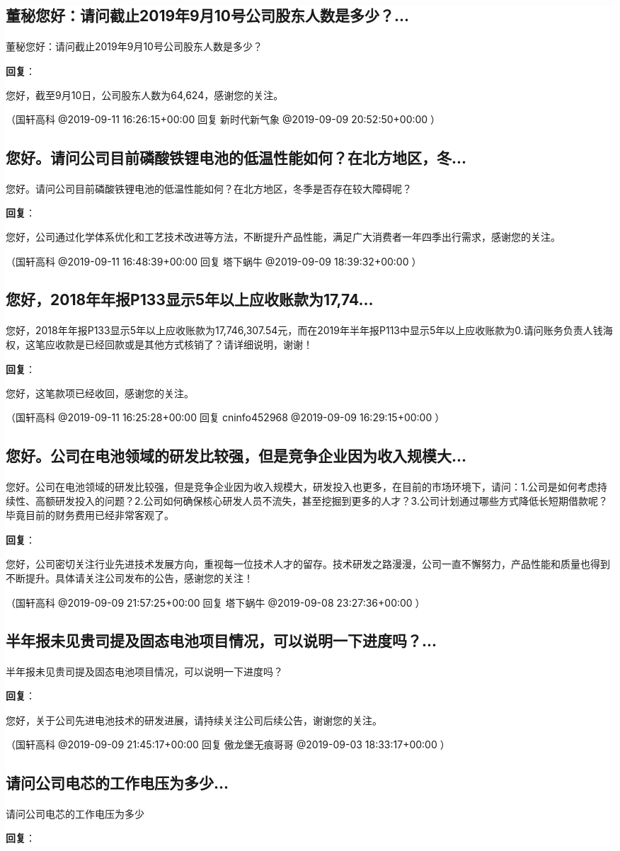 ## 董秘您好：请问截止2019年9月10号公司股东人数是多少？...

董秘您好：请问截止2019年9月10号公司股东人数是多少？

**回复**：

您好，截至9月10日，公司股东人数为64,624，感谢您的关注。 

（国轩高科  @2019-09-11 16:26:15+00:00 回复 新时代新气象  @2019-09-09 20:52:50+00:00 ）

## 您好。请问公司目前磷酸铁锂电池的低温性能如何？在北方地区，冬...

您好。请问公司目前磷酸铁锂电池的低温性能如何？在北方地区，冬季是否存在较大障碍呢？

**回复**：

您好，公司通过化学体系优化和工艺技术改进等方法，不断提升产品性能，满足广大消费者一年四季出行需求，感谢您的关注。 

（国轩高科  @2019-09-11 16:48:39+00:00 回复 塔下蜗牛  @2019-09-09 18:39:32+00:00 ）

## 您好，2018年年报P133显示5年以上应收账款为17,74...

您好，2018年年报P133显示5年以上应收账款为17,746,307.54元，而在2019年半年报P113中显示5年以上应收账款为0.请问账务负责人钱海权，这笔应收款是已经回款或是其他方式核销了？请详细说明，谢谢！

**回复**：

您好，这笔款项已经收回，感谢您的关注。 

（国轩高科  @2019-09-11 16:25:28+00:00 回复 cninfo452968  @2019-09-09 16:29:15+00:00 ）

## 您好。公司在电池领域的研发比较强，但是竞争企业因为收入规模大...

您好。公司在电池领域的研发比较强，但是竞争企业因为收入规模大，研发投入也更多，在目前的市场环境下，请问：1.公司是如何考虑持续性、高额研发投入的问题？2.公司如何确保核心研发人员不流失，甚至挖掘到更多的人才？3.公司计划通过哪些方式降低长短期借款呢？毕竟目前的财务费用已经非常客观了。

**回复**：

您好，公司密切关注行业先进技术发展方向，重视每一位技术人才的留存。技术研发之路漫漫，公司一直不懈努力，产品性能和质量也得到不断提升。具体请关注公司发布的公告，感谢您的关注！ 

（国轩高科  @2019-09-09 21:57:25+00:00 回复 塔下蜗牛  @2019-09-08 23:27:36+00:00 ）

## 半年报未见贵司提及固态电池项目情况，可以说明一下进度吗？...

半年报未见贵司提及固态电池项目情况，可以说明一下进度吗？

**回复**：

您好，关于公司先进电池技术的研发进展，请持续关注公司后续公告，谢谢您的关注。 

（国轩高科  @2019-09-09 21:45:17+00:00 回复 傲龙堡无痕哥哥  @2019-09-03 18:33:17+00:00 ）

## 请问公司电芯的工作电压为多少...

请问公司电芯的工作电压为多少

**回复**：
